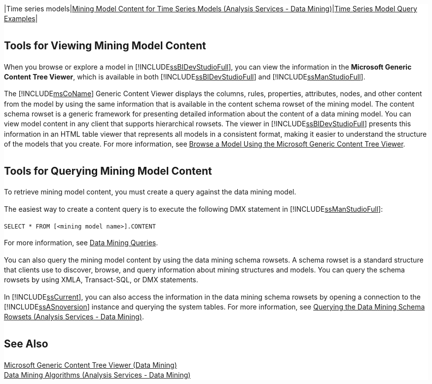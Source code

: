 |Time series models|[Mining Model Content for Time Series Models &#40;Analysis Services - Data Mining&#41;](data-mining/mining-model-content-for-time-series-models-analysis-services-data-mining.md)|[Time Series Model Query Examples](data-mining/time-series-model-query-examples.md)|  
  
##  <a name="bkmk_Viewing"></a> Tools for Viewing Mining Model Content  
 When you browse or explore a model in [!INCLUDE[ssBIDevStudioFull](../includes/ssbidevstudiofull-md.md)], you can view the information in the **Microsoft Generic Content Tree Viewer**, which is available in both [!INCLUDE[ssBIDevStudioFull](../includes/ssbidevstudiofull-md.md)] and [!INCLUDE[ssManStudioFull](../includes/ssmanstudiofull-md.md)].  
  
 The [!INCLUDE[msCoName](../includes/msconame-md.md)] Generic Content Viewer displays the columns, rules, properties, attributes, nodes, and other content from the model by using the same information that is available in the content schema rowset of the mining model. The content schema rowset is a generic framework for presenting detailed information about the content of a data mining model. You can view model content in any client that supports hierarchical rowsets. The viewer in [!INCLUDE[ssBIDevStudioFull](../includes/ssbidevstudiofull-md.md)] presents this information in an HTML table viewer that represents all models in a consistent format, making it easier to understand the structure of the models that you create. For more information, see [Browse a Model Using the Microsoft Generic Content Tree Viewer](data-mining/browse-a-model-using-the-microsoft-generic-content-tree-viewer.md).  
  
##  <a name="bkmk_Querying"></a> Tools for Querying Mining Model Content  
 To retrieve mining model content, you must create a query against the data mining model.  
  
 The easiest way to create a content query is to execute the following DMX statement in [!INCLUDE[ssManStudioFull](../includes/ssmanstudiofull-md.md)]:  
  
```  
SELECT * FROM [<mining model name>].CONTENT  
```  
  
 For more information, see [Data Mining Queries](data-mining/data-mining-queries.md).  
  
 You can also query the mining model content by using the data mining schema rowsets. A schema rowset is a standard structure that clients use to discover, browse, and query information about mining structures and models. You can query the schema rowsets by using XMLA, Transact-SQL, or DMX statements.  
  
 In [!INCLUDE[ssCurrent](../includes/sscurrent-md.md)], you can also access the information in the data mining schema rowsets by opening a connection to the [!INCLUDE[ssASnoversion](../includes/ssasnoversion-md.md)] instance and querying the system tables. For more information, see [Querying the Data Mining Schema Rowsets &#40;Analysis Services - Data Mining&#41;](data-mining/data-mining-schema-rowsets-ssas.md).  
  
## See Also  
 [Microsoft Generic Content Tree Viewer &#40;Data Mining&#41;](../../2014/analysis-services/microsoft-generic-content-tree-viewer-data-mining.md)   
 [Data Mining Algorithms &#40;Analysis Services - Data Mining&#41;](data-mining/data-mining-algorithms-analysis-services-data-mining.md)  
  
  